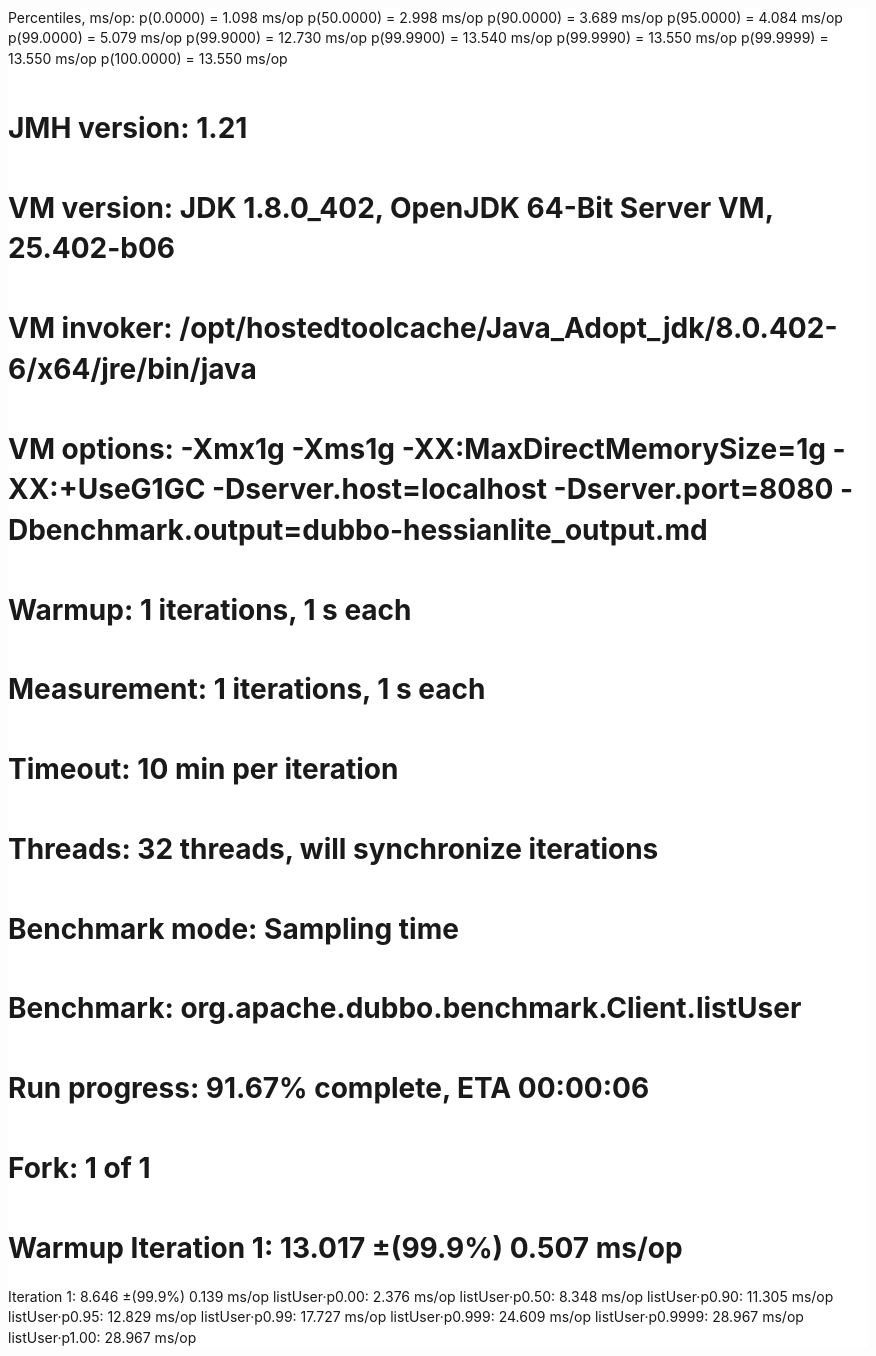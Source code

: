   Percentiles, ms/op:
      p(0.0000) =      1.098 ms/op
     p(50.0000) =      2.998 ms/op
     p(90.0000) =      3.689 ms/op
     p(95.0000) =      4.084 ms/op
     p(99.0000) =      5.079 ms/op
     p(99.9000) =     12.730 ms/op
     p(99.9900) =     13.540 ms/op
     p(99.9990) =     13.550 ms/op
     p(99.9999) =     13.550 ms/op
    p(100.0000) =     13.550 ms/op


# JMH version: 1.21
# VM version: JDK 1.8.0_402, OpenJDK 64-Bit Server VM, 25.402-b06
# VM invoker: /opt/hostedtoolcache/Java_Adopt_jdk/8.0.402-6/x64/jre/bin/java
# VM options: -Xmx1g -Xms1g -XX:MaxDirectMemorySize=1g -XX:+UseG1GC -Dserver.host=localhost -Dserver.port=8080 -Dbenchmark.output=dubbo-hessianlite_output.md
# Warmup: 1 iterations, 1 s each
# Measurement: 1 iterations, 1 s each
# Timeout: 10 min per iteration
# Threads: 32 threads, will synchronize iterations
# Benchmark mode: Sampling time
# Benchmark: org.apache.dubbo.benchmark.Client.listUser

# Run progress: 91.67% complete, ETA 00:00:06
# Fork: 1 of 1
# Warmup Iteration   1: 13.017 ±(99.9%) 0.507 ms/op
Iteration   1: 8.646 ±(99.9%) 0.139 ms/op
                 listUser·p0.00:   2.376 ms/op
                 listUser·p0.50:   8.348 ms/op
                 listUser·p0.90:   11.305 ms/op
                 listUser·p0.95:   12.829 ms/op
                 listUser·p0.99:   17.727 ms/op
                 listUser·p0.999:  24.609 ms/op
                 listUser·p0.9999: 28.967 ms/op
                 listUser·p1.00:   28.967 ms/op
